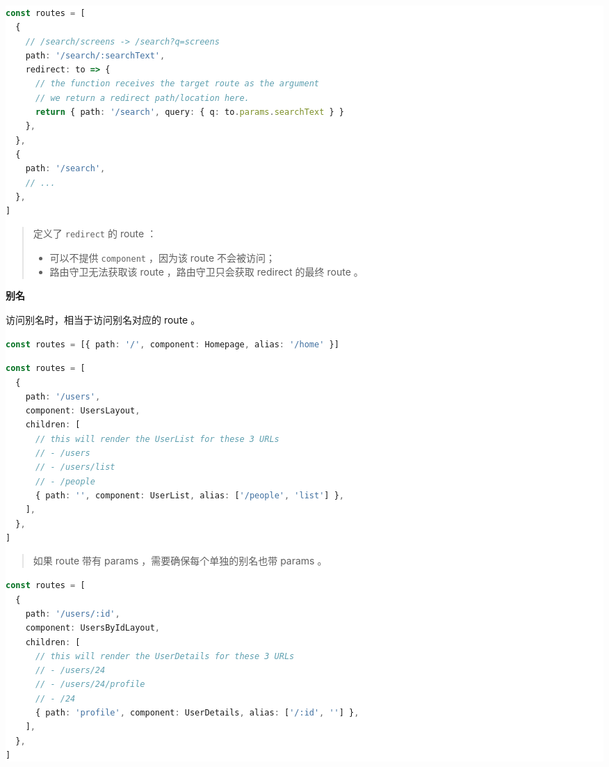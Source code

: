 ``` typescript
const routes = [
  {
    // /search/screens -> /search?q=screens
    path: '/search/:searchText',
    redirect: to => {
      // the function receives the target route as the argument
      // we return a redirect path/location here.
      return { path: '/search', query: { q: to.params.searchText } }
    },
  },
  {
    path: '/search',
    // ...
  },
]
```

> 定义了 `redirect` 的 route ：
>
> - 可以不提供 `component` ，因为该 route 不会被访问；
> - 路由守卫无法获取该 route ，路由守卫只会获取 redirect 的最终 route 。



**别名**

访问别名时，相当于访问别名对应的 route 。

```typescript
const routes = [{ path: '/', component: Homepage, alias: '/home' }]
```

```typescript
const routes = [
  {
    path: '/users',
    component: UsersLayout,
    children: [
      // this will render the UserList for these 3 URLs
      // - /users
      // - /users/list
      // - /people
      { path: '', component: UserList, alias: ['/people', 'list'] },
    ],
  },
]
```

> 如果 route 带有 params ，需要确保每个单独的别名也带 params 。

```typescript
const routes = [
  {
    path: '/users/:id',
    component: UsersByIdLayout,
    children: [
      // this will render the UserDetails for these 3 URLs
      // - /users/24
      // - /users/24/profile
      // - /24
      { path: 'profile', component: UserDetails, alias: ['/:id', ''] },
    ],
  },
]
```
